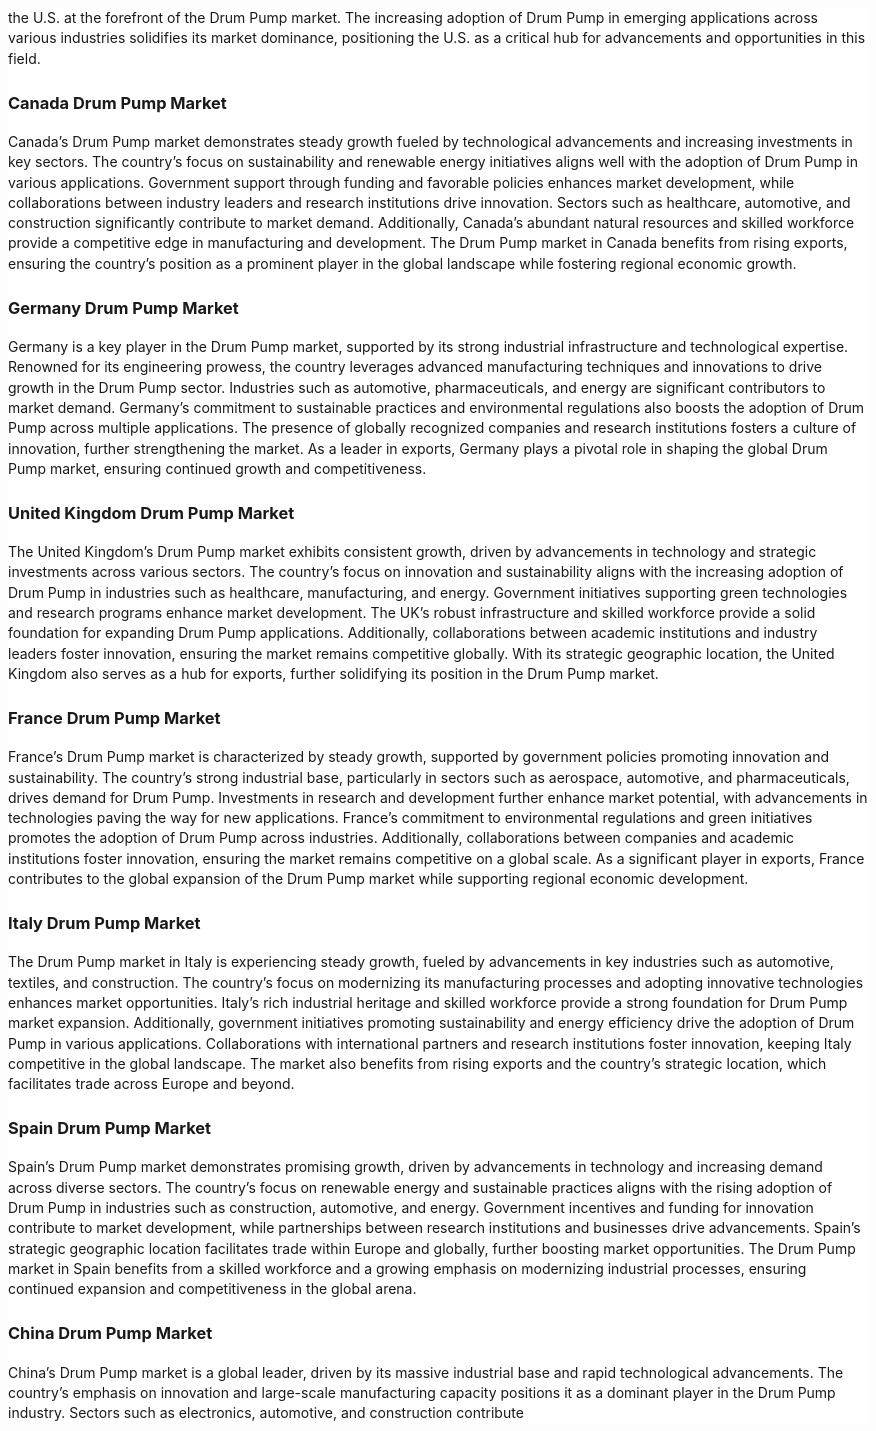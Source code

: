 the U.S. at the forefront of the Drum Pump market. The increasing adoption of Drum Pump in emerging applications across various industries solidifies its market dominance, positioning the U.S. as a critical hub for advancements and opportunities in this field.</p><h3>Canada Drum Pump Market</h3><p>Canada&rsquo;s Drum Pump market demonstrates steady growth fueled by technological advancements and increasing investments in key sectors. The country&rsquo;s focus on sustainability and renewable energy initiatives aligns well with the adoption of Drum Pump in various applications. Government support through funding and favorable policies enhances market development, while collaborations between industry leaders and research institutions drive innovation. Sectors such as healthcare, automotive, and construction significantly contribute to market demand. Additionally, Canada&rsquo;s abundant natural resources and skilled workforce provide a competitive edge in manufacturing and development. The Drum Pump market in Canada benefits from rising exports, ensuring the country&rsquo;s position as a prominent player in the global landscape while fostering regional economic growth.</p><h3>Germany Drum Pump Market</h3><p>Germany is a key player in the Drum Pump market, supported by its strong industrial infrastructure and technological expertise. Renowned for its engineering prowess, the country leverages advanced manufacturing techniques and innovations to drive growth in the Drum Pump sector. Industries such as automotive, pharmaceuticals, and energy are significant contributors to market demand. Germany&rsquo;s commitment to sustainable practices and environmental regulations also boosts the adoption of Drum Pump across multiple applications. The presence of globally recognized companies and research institutions fosters a culture of innovation, further strengthening the market. As a leader in exports, Germany plays a pivotal role in shaping the global Drum Pump market, ensuring continued growth and competitiveness.</p><h3>United Kingdom Drum Pump Market</h3><p>The United Kingdom&rsquo;s Drum Pump market exhibits consistent growth, driven by advancements in technology and strategic investments across various sectors. The country&rsquo;s focus on innovation and sustainability aligns with the increasing adoption of Drum Pump in industries such as healthcare, manufacturing, and energy. Government initiatives supporting green technologies and research programs enhance market development. The UK&rsquo;s robust infrastructure and skilled workforce provide a solid foundation for expanding Drum Pump applications. Additionally, collaborations between academic institutions and industry leaders foster innovation, ensuring the market remains competitive globally. With its strategic geographic location, the United Kingdom also serves as a hub for exports, further solidifying its position in the Drum Pump market.</p><h3>France Drum Pump Market</h3><p>France&rsquo;s Drum Pump market is characterized by steady growth, supported by government policies promoting innovation and sustainability. The country&rsquo;s strong industrial base, particularly in sectors such as aerospace, automotive, and pharmaceuticals, drives demand for Drum Pump. Investments in research and development further enhance market potential, with advancements in technologies paving the way for new applications. France&rsquo;s commitment to environmental regulations and green initiatives promotes the adoption of Drum Pump across industries. Additionally, collaborations between companies and academic institutions foster innovation, ensuring the market remains competitive on a global scale. As a significant player in exports, France contributes to the global expansion of the Drum Pump market while supporting regional economic development.</p><h3>Italy Drum Pump Market</h3><p>The Drum Pump market in Italy is experiencing steady growth, fueled by advancements in key industries such as automotive, textiles, and construction. The country&rsquo;s focus on modernizing its manufacturing processes and adopting innovative technologies enhances market opportunities. Italy&rsquo;s rich industrial heritage and skilled workforce provide a strong foundation for Drum Pump market expansion. Additionally, government initiatives promoting sustainability and energy efficiency drive the adoption of Drum Pump in various applications. Collaborations with international partners and research institutions foster innovation, keeping Italy competitive in the global landscape. The market also benefits from rising exports and the country&rsquo;s strategic location, which facilitates trade across Europe and beyond.</p><h3>Spain Drum Pump Market</h3><p>Spain&rsquo;s Drum Pump market demonstrates promising growth, driven by advancements in technology and increasing demand across diverse sectors. The country&rsquo;s focus on renewable energy and sustainable practices aligns with the rising adoption of Drum Pump in industries such as construction, automotive, and energy. Government incentives and funding for innovation contribute to market development, while partnerships between research institutions and businesses drive advancements. Spain&rsquo;s strategic geographic location facilitates trade within Europe and globally, further boosting market opportunities. The Drum Pump market in Spain benefits from a skilled workforce and a growing emphasis on modernizing industrial processes, ensuring continued expansion and competitiveness in the global arena.</p><h3>China Drum Pump Market</h3><p>China&rsquo;s Drum Pump market is a global leader, driven by its massive industrial base and rapid technological advancements. The country&rsquo;s emphasis on innovation and large-scale manufacturing capacity positions it as a dominant player in the Drum Pump industry. Sectors such as electronics, automotive, and construction contribute
